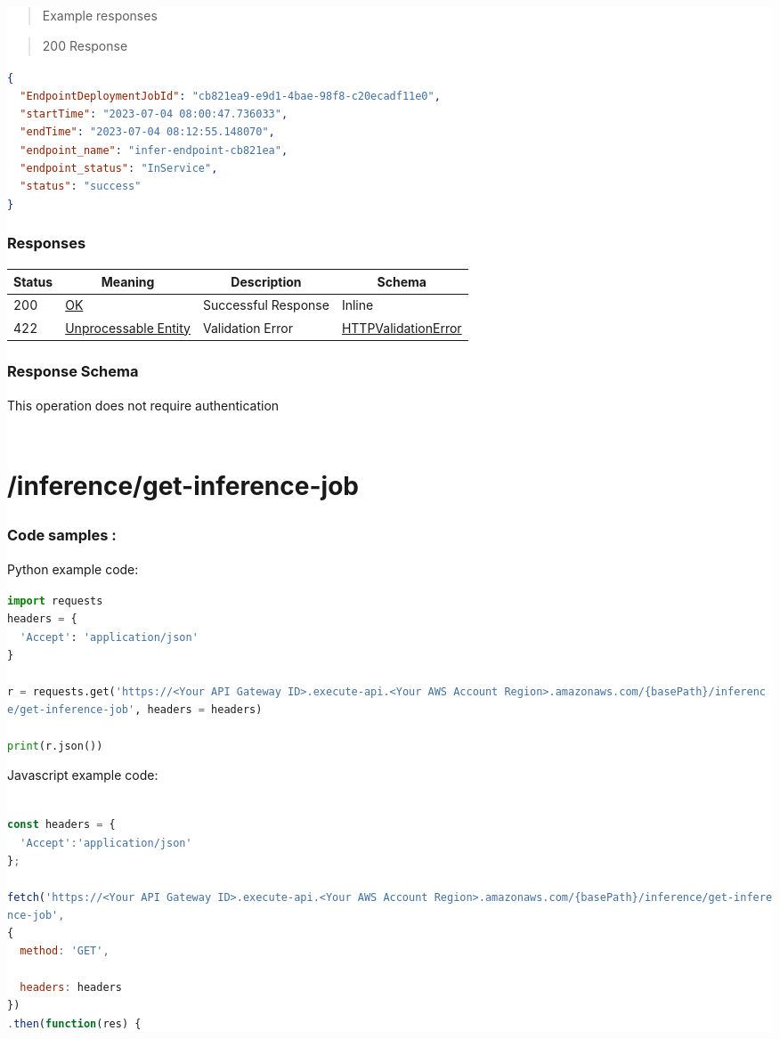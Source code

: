 > Example responses

> 200 Response

```json
{
  "EndpointDeploymentJobId": "cb821ea9-e9d1-4bae-98f8-c20ecadf11e0",
  "startTime": "2023-07-04 08:00:47.736033",
  "endTime": "2023-07-04 08:12:55.148070",
  "endpoint_name": "infer-endpoint-cb821ea",
  "endpoint_status": "InService",
  "status": "success"
}
```

<h3 id="get-endpoint-deployment-job-responses">Responses</h3>

|Status|Meaning|Description|Schema|
|---|---|---|---|
|200|[OK](https://tools.ietf.org/html/rfc7231#section-6.3.1)|Successful Response|Inline|
|422|[Unprocessable Entity](https://tools.ietf.org/html/rfc2518#section-10.3)|Validation Error|[HTTPValidationError](#schemahttpvalidationerror)|

<h3 id="get-endpoint-deployment-job-responseschema">Response Schema</h3>

<aside class="success">
This operation does not require authentication
</aside>

<br/>

# /inference/get-inference-job

<a id="opIdget_inference_job_inference_get_inference_job_get"></a>

### **Code samples :**

Python example code:

```Python
import requests
headers = {
  'Accept': 'application/json'
}

r = requests.get('https://<Your API Gateway ID>.execute-api.<Your AWS Account Region>.amazonaws.com/{basePath}/inference/get-inference-job', headers = headers)

print(r.json())

```

Javascript example code:

```javascript

const headers = {
  'Accept':'application/json'
};

fetch('https://<Your API Gateway ID>.execute-api.<Your AWS Account Region>.amazonaws.com/{basePath}/inference/get-inference-job',
{
  method: 'GET',

  headers: headers
})
.then(function(res) {
```